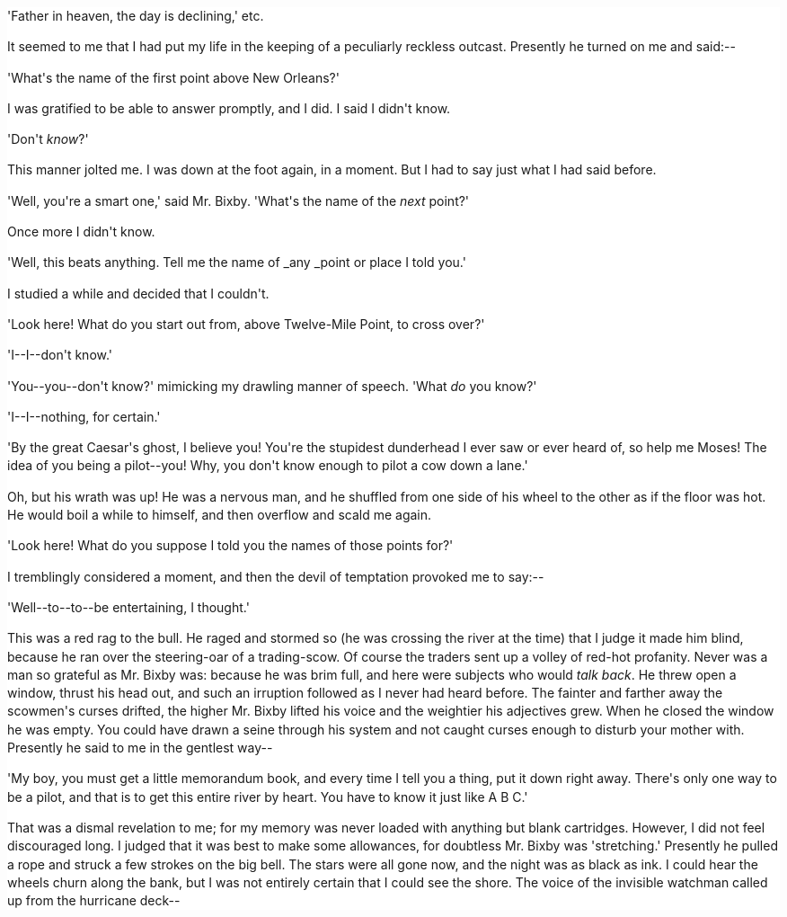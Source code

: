 'Father in heaven, the day is declining,' etc. 

It seemed to me that I had put my life in the keeping of a peculiarly reckless outcast. Presently he turned on me and said:--

'What's the name of the first point above New Orleans?'

I was gratified to be able to answer promptly, and I did. I said I didn't know. 

'Don't _know_?'

This manner jolted me. I was down at the foot again, in a moment. But I had to say just what I had said before. 

'Well, you're a smart one,' said Mr. Bixby. 'What's the name of the _next_ point?'

Once more I didn't know. 

'Well, this beats anything. Tell me the name of _any _point or place I told you.'

I studied a while and decided that I couldn't. 

'Look here! What do you start out from, above Twelve-Mile Point, to cross over?'

'I--I--don't know.'

'You--you--don't know?' mimicking my drawling manner of speech. 'What _do_ you know?'

'I--I--nothing, for certain.'

'By the great Caesar's ghost, I believe you! You're the stupidest dunderhead I ever saw or ever heard of, so help me Moses! The idea of you being a pilot--you! Why, you don't know enough to pilot a cow down a lane.'

Oh, but his wrath was up! He was a nervous man, and he shuffled from one side of his wheel to the other as if the floor was hot. He would boil a while to himself, and then overflow and scald me again. 

'Look here! What do you suppose I told you the names of those points for?'

I tremblingly considered a moment, and then the devil of temptation provoked me to say:--

'Well--to--to--be entertaining, I thought.'

This was a red rag to the bull. He raged and stormed so (he was crossing the river at the time) that I judge it made him blind, because he ran over the steering-oar of a trading-scow. Of course the traders sent up a volley of red-hot profanity. Never was a man so grateful as Mr. Bixby was: because he was brim full, and here were subjects who would _talk back_. He threw open a window, thrust his head out, and such an irruption followed as I never had heard before. The fainter and farther away the scowmen's curses drifted, the higher Mr. Bixby lifted his voice and the weightier his adjectives grew. When he closed the window he was empty. You could have drawn a seine through his system and not caught curses enough to disturb your mother with. Presently he said to me in the gentlest way--

'My boy, you must get a little memorandum book, and every time I tell you a thing, put it down right away. There's only one way to be a pilot, and that is to get this entire river by heart. You have to know it just like A B C.'

That was a dismal revelation to me; for my memory was never loaded with anything but blank cartridges. However, I did not feel discouraged long. I judged that it was best to make some allowances, for doubtless Mr. Bixby was 'stretching.' Presently he pulled a rope and struck a few strokes on the big bell. The stars were all gone now, and the night was as black as ink. I could hear the wheels churn along the bank, but I was not entirely certain that I could see the shore. The voice of the invisible watchman called up from the hurricane deck--
